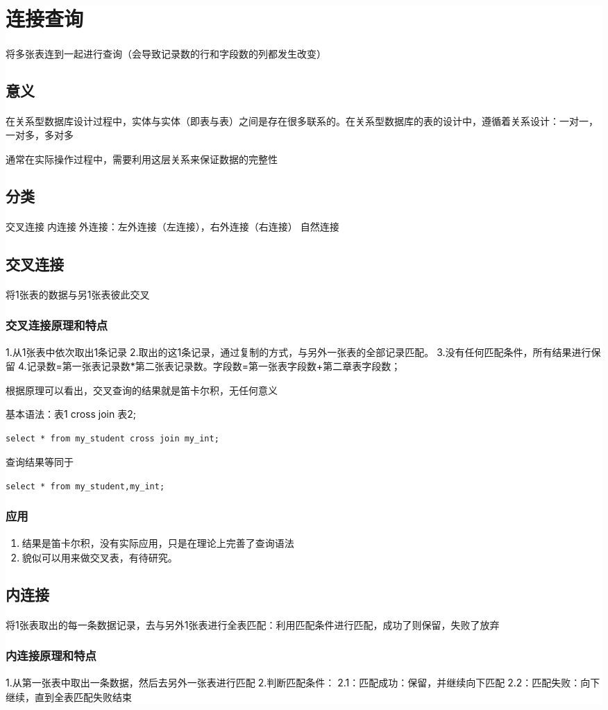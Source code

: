 # 连接查询

将多张表连到一起进行查询（会导致记录数的行和字段数的列都发生改变）

## 意义

在关系型数据库设计过程中，实体与实体（即表与表）之间是存在很多联系的。在关系型数据库的表的设计中，遵循着关系设计：一对一，一对多，多对多

通常在实际操作过程中，需要利用这层关系来保证数据的完整性

## 分类

交叉连接
内连接
外连接：左外连接（左连接），右外连接（右连接）
自然连接

## 交叉连接

将1张表的数据与另1张表彼此交叉

### 交叉连接原理和特点

1.从1张表中依次取出1条记录
2.取出的这1条记录，通过复制的方式，与另外一张表的全部记录匹配。
3.没有任何匹配条件，所有结果进行保留
4.记录数=第一张表记录数*第二张表记录数。字段数=第一张表字段数+第二章表字段数；

根据原理可以看出，交叉查询的结果就是笛卡尔积，无任何意义

基本语法：表1 cross join 表2;

    select * from my_student cross join my_int;
查询结果等同于

    select * from my_student,my_int;

### 应用

1. 结果是笛卡尔积，没有实际应用，只是在理论上完善了查询语法
2. 貌似可以用来做交叉表，有待研究。

## 内连接

将1张表取出的每一条数据记录，去与另外1张表进行全表匹配：利用匹配条件进行匹配，成功了则保留，失败了放弃

### 内连接原理和特点

1.从第一张表中取出一条数据，然后去另外一张表进行匹配
2.判断匹配条件：
2.1：匹配成功：保留，并继续向下匹配
2.2：匹配失败：向下继续，直到全表匹配失败结束
